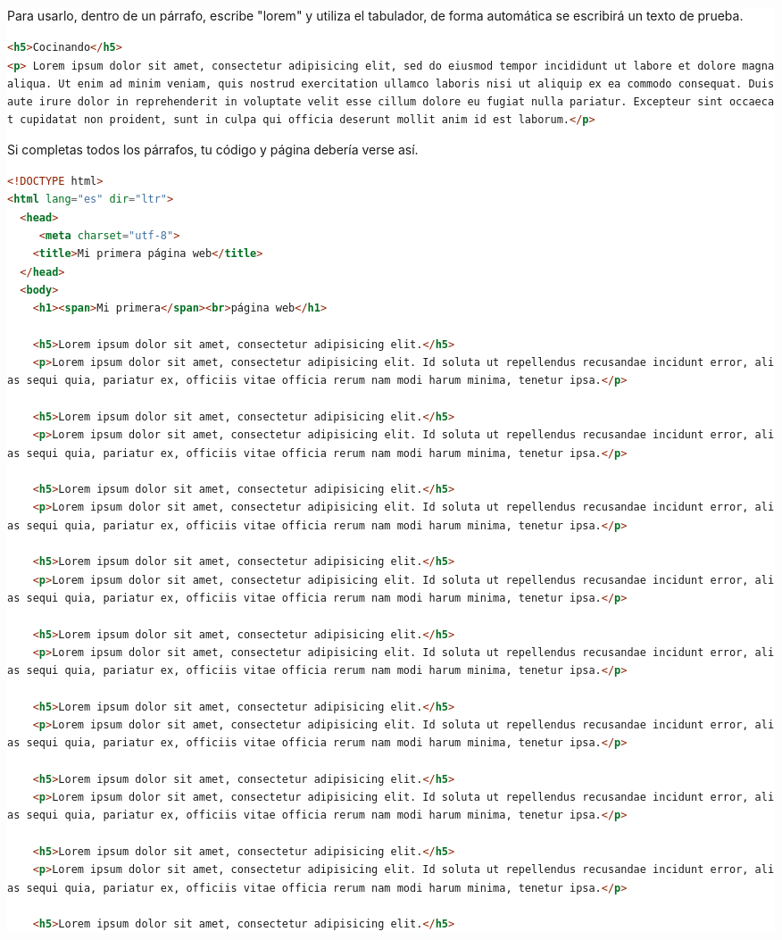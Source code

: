 Para usarlo, dentro de un párrafo, escribe "lorem" y utiliza el tabulador, de forma automática se escribirá un texto de prueba.

```html
<h5>Cocinando</h5>
<p> Lorem ipsum dolor sit amet, consectetur adipisicing elit, sed do eiusmod tempor incididunt ut labore et dolore magna aliqua. Ut enim ad minim veniam, quis nostrud exercitation ullamco laboris nisi ut aliquip ex ea commodo consequat. Duis aute irure dolor in reprehenderit in voluptate velit esse cillum dolore eu fugiat nulla pariatur. Excepteur sint occaecat cupidatat non proident, sunt in culpa qui officia deserunt mollit anim id est laborum.</p>
```

Si completas todos los párrafos, tu código y página debería verse así.

```html
<!DOCTYPE html>
<html lang="es" dir="ltr">
  <head>
     <meta charset="utf-8">
    <title>Mi primera página web</title>
  </head>
  <body>
    <h1><span>Mi primera</span><br>página web</h1>

    <h5>Lorem ipsum dolor sit amet, consectetur adipisicing elit.</h5>
    <p>Lorem ipsum dolor sit amet, consectetur adipisicing elit. Id soluta ut repellendus recusandae incidunt error, alias sequi quia, pariatur ex, officiis vitae officia rerum nam modi harum minima, tenetur ipsa.</p>

    <h5>Lorem ipsum dolor sit amet, consectetur adipisicing elit.</h5>
    <p>Lorem ipsum dolor sit amet, consectetur adipisicing elit. Id soluta ut repellendus recusandae incidunt error, alias sequi quia, pariatur ex, officiis vitae officia rerum nam modi harum minima, tenetur ipsa.</p>

    <h5>Lorem ipsum dolor sit amet, consectetur adipisicing elit.</h5>
    <p>Lorem ipsum dolor sit amet, consectetur adipisicing elit. Id soluta ut repellendus recusandae incidunt error, alias sequi quia, pariatur ex, officiis vitae officia rerum nam modi harum minima, tenetur ipsa.</p>

    <h5>Lorem ipsum dolor sit amet, consectetur adipisicing elit.</h5>
    <p>Lorem ipsum dolor sit amet, consectetur adipisicing elit. Id soluta ut repellendus recusandae incidunt error, alias sequi quia, pariatur ex, officiis vitae officia rerum nam modi harum minima, tenetur ipsa.</p>

    <h5>Lorem ipsum dolor sit amet, consectetur adipisicing elit.</h5>
    <p>Lorem ipsum dolor sit amet, consectetur adipisicing elit. Id soluta ut repellendus recusandae incidunt error, alias sequi quia, pariatur ex, officiis vitae officia rerum nam modi harum minima, tenetur ipsa.</p>

    <h5>Lorem ipsum dolor sit amet, consectetur adipisicing elit.</h5>
    <p>Lorem ipsum dolor sit amet, consectetur adipisicing elit. Id soluta ut repellendus recusandae incidunt error, alias sequi quia, pariatur ex, officiis vitae officia rerum nam modi harum minima, tenetur ipsa.</p>

    <h5>Lorem ipsum dolor sit amet, consectetur adipisicing elit.</h5>
    <p>Lorem ipsum dolor sit amet, consectetur adipisicing elit. Id soluta ut repellendus recusandae incidunt error, alias sequi quia, pariatur ex, officiis vitae officia rerum nam modi harum minima, tenetur ipsa.</p>

    <h5>Lorem ipsum dolor sit amet, consectetur adipisicing elit.</h5>
    <p>Lorem ipsum dolor sit amet, consectetur adipisicing elit. Id soluta ut repellendus recusandae incidunt error, alias sequi quia, pariatur ex, officiis vitae officia rerum nam modi harum minima, tenetur ipsa.</p>

    <h5>Lorem ipsum dolor sit amet, consectetur adipisicing elit.</h5>
```